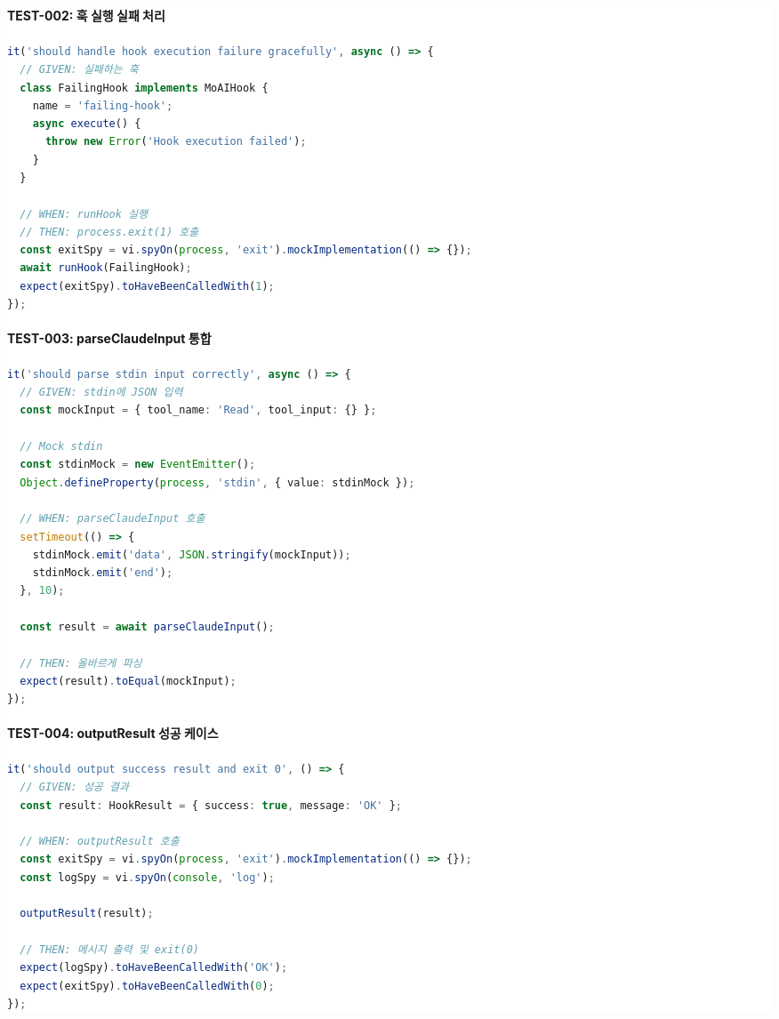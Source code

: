 #### TEST-002: 훅 실행 실패 처리
```typescript
it('should handle hook execution failure gracefully', async () => {
  // GIVEN: 실패하는 훅
  class FailingHook implements MoAIHook {
    name = 'failing-hook';
    async execute() {
      throw new Error('Hook execution failed');
    }
  }

  // WHEN: runHook 실행
  // THEN: process.exit(1) 호출
  const exitSpy = vi.spyOn(process, 'exit').mockImplementation(() => {});
  await runHook(FailingHook);
  expect(exitSpy).toHaveBeenCalledWith(1);
});
```

#### TEST-003: parseClaudeInput 통합
```typescript
it('should parse stdin input correctly', async () => {
  // GIVEN: stdin에 JSON 입력
  const mockInput = { tool_name: 'Read', tool_input: {} };

  // Mock stdin
  const stdinMock = new EventEmitter();
  Object.defineProperty(process, 'stdin', { value: stdinMock });

  // WHEN: parseClaudeInput 호출
  setTimeout(() => {
    stdinMock.emit('data', JSON.stringify(mockInput));
    stdinMock.emit('end');
  }, 10);

  const result = await parseClaudeInput();

  // THEN: 올바르게 파싱
  expect(result).toEqual(mockInput);
});
```

#### TEST-004: outputResult 성공 케이스
```typescript
it('should output success result and exit 0', () => {
  // GIVEN: 성공 결과
  const result: HookResult = { success: true, message: 'OK' };

  // WHEN: outputResult 호출
  const exitSpy = vi.spyOn(process, 'exit').mockImplementation(() => {});
  const logSpy = vi.spyOn(console, 'log');

  outputResult(result);

  // THEN: 메시지 출력 및 exit(0)
  expect(logSpy).toHaveBeenCalledWith('OK');
  expect(exitSpy).toHaveBeenCalledWith(0);
});
```
